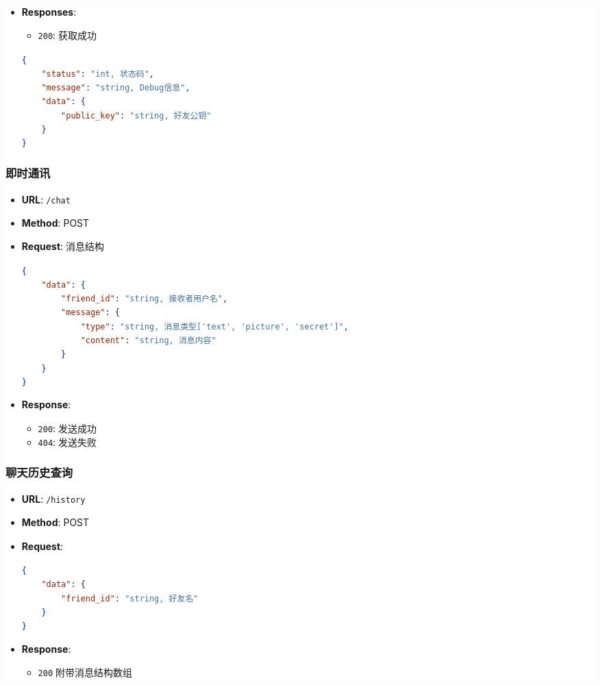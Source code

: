 - **Responses**:

  - `200`: 获取成功

  ```json
  {
      "status": "int, 状态码",
      "message": "string, Debug信息",
      "data": {
          "public_key": "string, 好友公钥"
      }
  }
  ```

### 即时通讯

- **URL**: `/chat`

- **Method**: POST

- **Request**: 消息结构

  ```json
  {
      "data": {
          "friend_id": "string, 接收者用户名",
          "message": {
              "type": "string, 消息类型['text', 'picture', 'secret']",
              "content": "string, 消息内容"
          }
      }
  }
  ```
  
- **Response**:

  - `200`: 发送成功
  - `404`: 发送失败

### 聊天历史查询

- **URL**: `/history`
- **Method**: POST
- **Request**:

    ```json
    {
        "data": {
            "friend_id": "string, 好友名"
        }
    }
    ```

- **Response**:

  - `200` 附带消息结构数组
